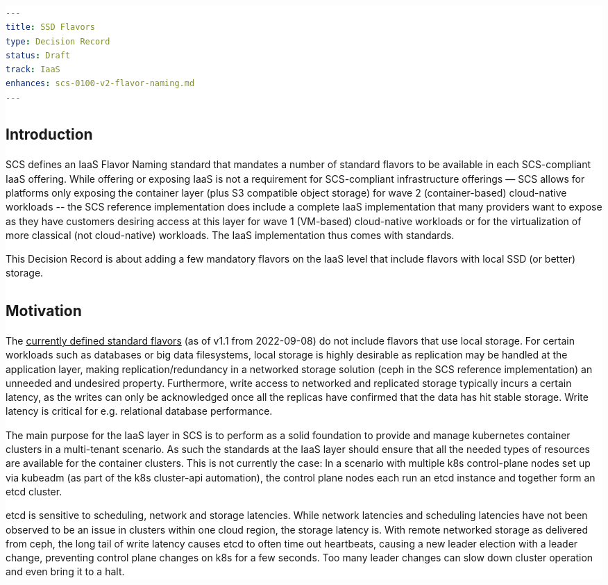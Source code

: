 ```yaml
---
title: SSD Flavors
type: Decision Record
status: Draft
track: IaaS
enhances: scs-0100-v2-flavor-naming.md
---
```


## Introduction

SCS defines an IaaS Flavor Naming standard that mandates a number of standard flavors
to be available in each SCS-compliant IaaS offering. While offering or exposing
IaaS is not a requirement for SCS-compliant infrastructure offerings — SCS allows
for platforms only exposing the container layer (plus S3 compatible object storage)
for wave 2 (container-based) cloud-native workloads --
the SCS reference implementation does include a complete IaaS implementation that
many providers want to expose as they have customers desiring access at this layer
for wave 1 (VM-based) cloud-native workloads or for the virtualization of more
classical (not cloud-native) workloads. The IaaS implementation thus comes with
standards.

This Decision Record is about adding a few mandatory flavors on the IaaS level
that include flavors with local SSD (or better) storage.

## Motivation

The [currently defined standard flavors](https://github.com/SovereignCloudStack/standards/blob/main/Drafts/flavor-naming.md)
(as of v1.1 from 2022-09-08) do not include
flavors that use local storage. For certain workloads such as databases or big data
filesystems, local storage is highly desirable as replication may be handled at
the application layer, making replication/redundancy in a networked storage solution
(ceph in the SCS reference implementation) an unneeded and undesired property.
Furthermore, write access to networked and replicated storage typically incurs
a certain latency, as the writes can only be acknowledged once all the replicas
have confirmed that the data has hit stable storage. Write latency is critical
for e.g. relational database performance.

The main purpose for the IaaS layer in SCS is to perform as a solid foundation
to provide and manage kubernetes container clusters in a multi-tenant scenario.
As such the standards at the IaaS layer should ensure that all the needed
types of resources are available for the container clusters. This is not
currently the case: In a scenario with multiple k8s control-plane nodes set
up via kubeadm (as part of the k8s cluster-api automation), the control plane
nodes each run an etcd instance and together form an etcd cluster.

etcd is sensitive to scheduling, network and storage latencies. While network
latencies and scheduling latencies have not been observed to be an issue in
clusters within one cloud region, the storage latency is. With remote networked
storage as delivered from ceph, the long tail of write latency causes etcd
to often time out heartbeats, causing a new leader election with a leader
change, preventing control plane changes on k8s for a few seconds. Too many
leader changes can slow down cluster operation and even bring it to a halt.
